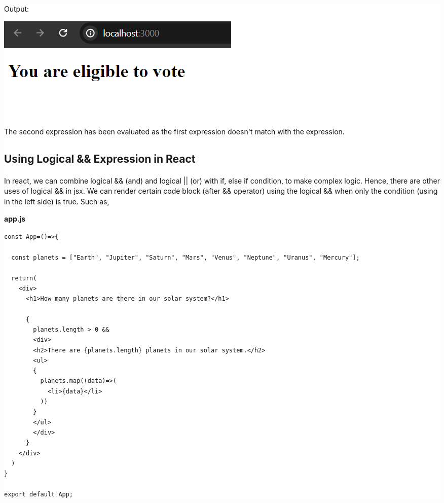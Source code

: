 Output:

![alt text](image5.png)

The second expression has been evaluated as the first expression doesn't match with the expression.

## Using Logical && Expression in React

In react, we can combine logical && (and) and logical || (or) with if, else if condition, to make complex logic. Hence, there are other uses of logical && in jsx. We can render certain code block (after && operator) using the logical && when only the condition (using in the left side) is true. Such as,

**app.js**

```
const App=()=>{
  
  const planets = ["Earth", "Jupiter", "Saturn", "Mars", "Venus", "Neptune", "Uranus", "Mercury"];

  return(
    <div>
      <h1>How many planets are there in our solar system?</h1>
      
      {
        planets.length > 0 && 
        <div>
        <h2>There are {planets.length} planets in our solar system.</h2>
        <ul>
        {
          planets.map((data)=>(
            <li>{data}</li>
          ))
        }
        </ul>
        </div>
      }
    </div>
  )
}

export default App;
```
